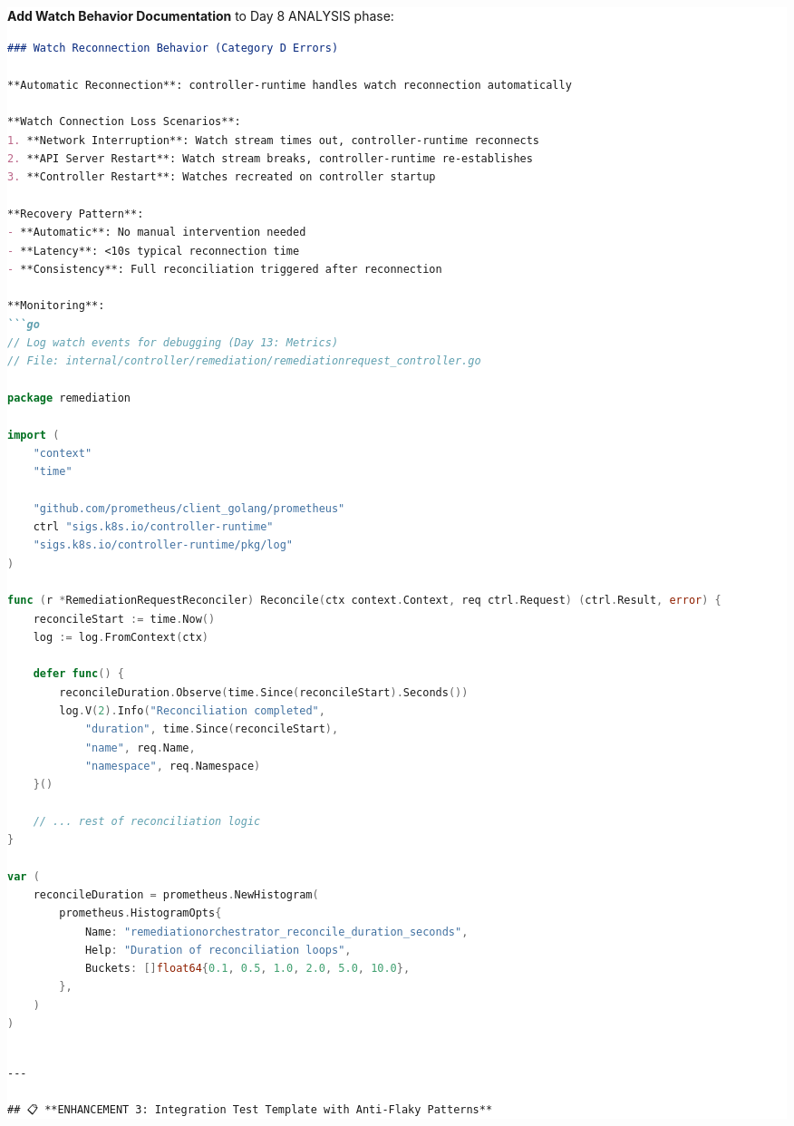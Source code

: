 **Add Watch Behavior Documentation** to Day 8 ANALYSIS phase:

```markdown
### Watch Reconnection Behavior (Category D Errors)

**Automatic Reconnection**: controller-runtime handles watch reconnection automatically

**Watch Connection Loss Scenarios**:
1. **Network Interruption**: Watch stream times out, controller-runtime reconnects
2. **API Server Restart**: Watch stream breaks, controller-runtime re-establishes
3. **Controller Restart**: Watches recreated on controller startup

**Recovery Pattern**:
- **Automatic**: No manual intervention needed
- **Latency**: <10s typical reconnection time
- **Consistency**: Full reconciliation triggered after reconnection

**Monitoring**:
```go
// Log watch events for debugging (Day 13: Metrics)
// File: internal/controller/remediation/remediationrequest_controller.go

package remediation

import (
	"context"
	"time"

	"github.com/prometheus/client_golang/prometheus"
	ctrl "sigs.k8s.io/controller-runtime"
	"sigs.k8s.io/controller-runtime/pkg/log"
)

func (r *RemediationRequestReconciler) Reconcile(ctx context.Context, req ctrl.Request) (ctrl.Result, error) {
	reconcileStart := time.Now()
	log := log.FromContext(ctx)

	defer func() {
		reconcileDuration.Observe(time.Since(reconcileStart).Seconds())
		log.V(2).Info("Reconciliation completed",
			"duration", time.Since(reconcileStart),
			"name", req.Name,
			"namespace", req.Namespace)
	}()

	// ... rest of reconciliation logic
}

var (
	reconcileDuration = prometheus.NewHistogram(
		prometheus.HistogramOpts{
			Name: "remediationorchestrator_reconcile_duration_seconds",
			Help: "Duration of reconciliation loops",
			Buckets: []float64{0.1, 0.5, 1.0, 2.0, 5.0, 10.0},
		},
	)
)
```
```

---

## 📋 **ENHANCEMENT 3: Integration Test Template with Anti-Flaky Patterns**

```